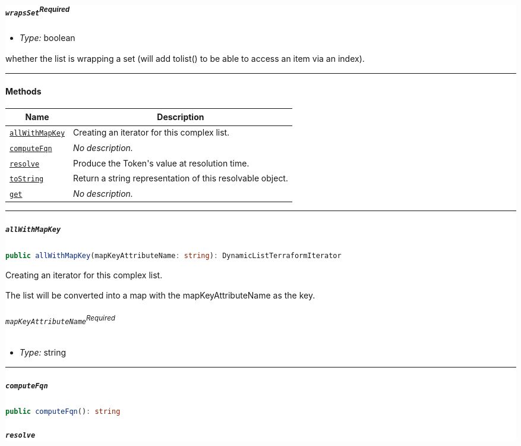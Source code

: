 ##### `wrapsSet`<sup>Required</sup> <a name="wrapsSet" id="@cdktf/provider-mongodbatlas.dataMongodbatlasOnlineArchive.DataMongodbatlasOnlineArchiveDataProcessRegionList.Initializer.parameter.wrapsSet"></a>

- *Type:* boolean

whether the list is wrapping a set (will add tolist() to be able to access an item via an index).

---

#### Methods <a name="Methods" id="Methods"></a>

| **Name** | **Description** |
| --- | --- |
| <code><a href="#@cdktf/provider-mongodbatlas.dataMongodbatlasOnlineArchive.DataMongodbatlasOnlineArchiveDataProcessRegionList.allWithMapKey">allWithMapKey</a></code> | Creating an iterator for this complex list. |
| <code><a href="#@cdktf/provider-mongodbatlas.dataMongodbatlasOnlineArchive.DataMongodbatlasOnlineArchiveDataProcessRegionList.computeFqn">computeFqn</a></code> | *No description.* |
| <code><a href="#@cdktf/provider-mongodbatlas.dataMongodbatlasOnlineArchive.DataMongodbatlasOnlineArchiveDataProcessRegionList.resolve">resolve</a></code> | Produce the Token's value at resolution time. |
| <code><a href="#@cdktf/provider-mongodbatlas.dataMongodbatlasOnlineArchive.DataMongodbatlasOnlineArchiveDataProcessRegionList.toString">toString</a></code> | Return a string representation of this resolvable object. |
| <code><a href="#@cdktf/provider-mongodbatlas.dataMongodbatlasOnlineArchive.DataMongodbatlasOnlineArchiveDataProcessRegionList.get">get</a></code> | *No description.* |

---

##### `allWithMapKey` <a name="allWithMapKey" id="@cdktf/provider-mongodbatlas.dataMongodbatlasOnlineArchive.DataMongodbatlasOnlineArchiveDataProcessRegionList.allWithMapKey"></a>

```typescript
public allWithMapKey(mapKeyAttributeName: string): DynamicListTerraformIterator
```

Creating an iterator for this complex list.

The list will be converted into a map with the mapKeyAttributeName as the key.

###### `mapKeyAttributeName`<sup>Required</sup> <a name="mapKeyAttributeName" id="@cdktf/provider-mongodbatlas.dataMongodbatlasOnlineArchive.DataMongodbatlasOnlineArchiveDataProcessRegionList.allWithMapKey.parameter.mapKeyAttributeName"></a>

- *Type:* string

---

##### `computeFqn` <a name="computeFqn" id="@cdktf/provider-mongodbatlas.dataMongodbatlasOnlineArchive.DataMongodbatlasOnlineArchiveDataProcessRegionList.computeFqn"></a>

```typescript
public computeFqn(): string
```

##### `resolve` <a name="resolve" id="@cdktf/provider-mongodbatlas.dataMongodbatlasOnlineArchive.DataMongodbatlasOnlineArchiveDataProcessRegionList.resolve"></a>
